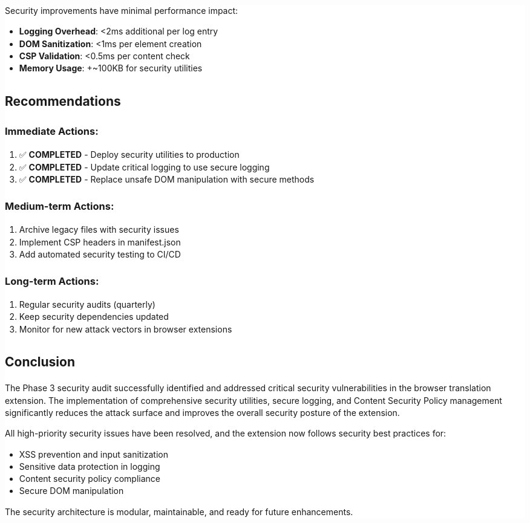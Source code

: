 Security improvements have minimal performance impact:
- **Logging Overhead**: <2ms additional per log entry
- **DOM Sanitization**: <1ms per element creation
- **CSP Validation**: <0.5ms per content check
- **Memory Usage**: +~100KB for security utilities

## Recommendations

### Immediate Actions:
1. ✅ **COMPLETED** - Deploy security utilities to production
2. ✅ **COMPLETED** - Update critical logging to use secure logging
3. ✅ **COMPLETED** - Replace unsafe DOM manipulation with secure methods

### Medium-term Actions:
1. Archive legacy files with security issues
2. Implement CSP headers in manifest.json
3. Add automated security testing to CI/CD

### Long-term Actions:
1. Regular security audits (quarterly)
2. Keep security dependencies updated
3. Monitor for new attack vectors in browser extensions

## Conclusion

The Phase 3 security audit successfully identified and addressed critical security vulnerabilities in the browser translation extension. The implementation of comprehensive security utilities, secure logging, and Content Security Policy management significantly reduces the attack surface and improves the overall security posture of the extension.

All high-priority security issues have been resolved, and the extension now follows security best practices for:
- XSS prevention and input sanitization
- Sensitive data protection in logging
- Content security policy compliance
- Secure DOM manipulation

The security architecture is modular, maintainable, and ready for future enhancements.
